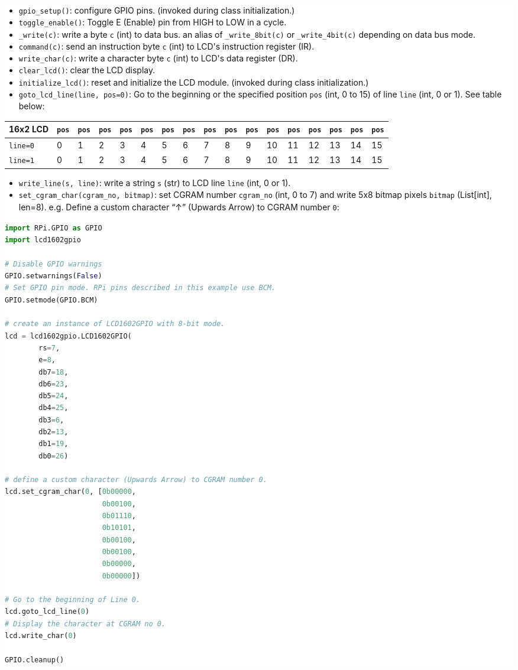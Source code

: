 * `gpio_setup()`: configure GPIO pins. (invoked during class initialization.)
* `toggle_enable()`: Toggle E (Enable) pin from HIGH to LOW in a cycle.
* `_write(c)`: write a byte `c` (int) to data bus. an alias of `_write_8bit(c)` or `_write_4bit(c)` depending on data bus mode.
* `command(c)`: send an instruction byte `c` (int) to LCD's instruction register (IR).
* `write_char(c)`: write a character byte `c` (int) to LCD's data register (DR).
* `clear_lcd()`: clear the LCD display.
* `initialize_lcd()`: reset and initialize the LCD module. (invoked during class initialization.)
* `goto_lcd_line(line, pos=0)`: Go to the beginning or the specified position `pos` (int, 0 to 15) of line `line` (int, 0 or 1). See table below:

| 16x2 LCD | `pos` | `pos` | `pos` | `pos` | `pos` | `pos` | `pos` | `pos` | `pos` | `pos` | `pos` | `pos` | `pos` | `pos` | `pos` | `pos` |
| --- | --- | --- | --- | --- | --- | --- | --- | --- | --- | --- | --- | --- | --- | --- | --- | --- |
| `line=0` | 0 | 1 | 2 | 3 | 4 | 5 | 6 | 7 | 8 | 9 | 10 | 11 | 12 | 13 | 14 | 15 |
| `line=1` | 0 | 1 | 2 | 3 | 4 | 5 | 6 | 7 | 8 | 9 | 10 | 11 | 12 | 13 | 14 | 15 |

* `write_line(s, line)`: write a string `s` (str) to LCD line `line` (int, 0 or 1).
* `set_cgram_char(cgram_no, bitmap)`: set CGRAM number `cgram_no` (int, 0 to 7) and write 5x8 bitmap pixels `bitmap` (List[int], len=8). e.g. Define a custom character “↑” (Upwards Arrow) to CGRAM number `0`:

```python
import RPi.GPIO as GPIO
import lcd1602gpio

# Disable GPIO warnings
GPIO.setwarnings(False)
# Set GPIO pin mode. RPi pins described in this example use BCM.
GPIO.setmode(GPIO.BCM)

# create an instance of LCD1602GPIO with 8-bit mode.
lcd = lcd1602gpio.LCD1602GPIO(
        rs=7,
        e=8,
        db7=18,
        db6=23,
        db5=24,
        db4=25,
        db3=6,
        db2=13,
        db1=19,
        db0=26)

# define a custom character (Upwards Arrow) to CGRAM number 0.
lcd.set_cgram_char(0, [0b00000,
                       0b00100,
                       0b01110,
                       0b10101,
                       0b00100,
                       0b00100,
                       0b00000,
                       0b00000])

# Go to the beginning of Line 0.
lcd.goto_lcd_line(0)
# Display the character at CGRAM no 0.
lcd.write_char(0)

GPIO.cleanup()
```
